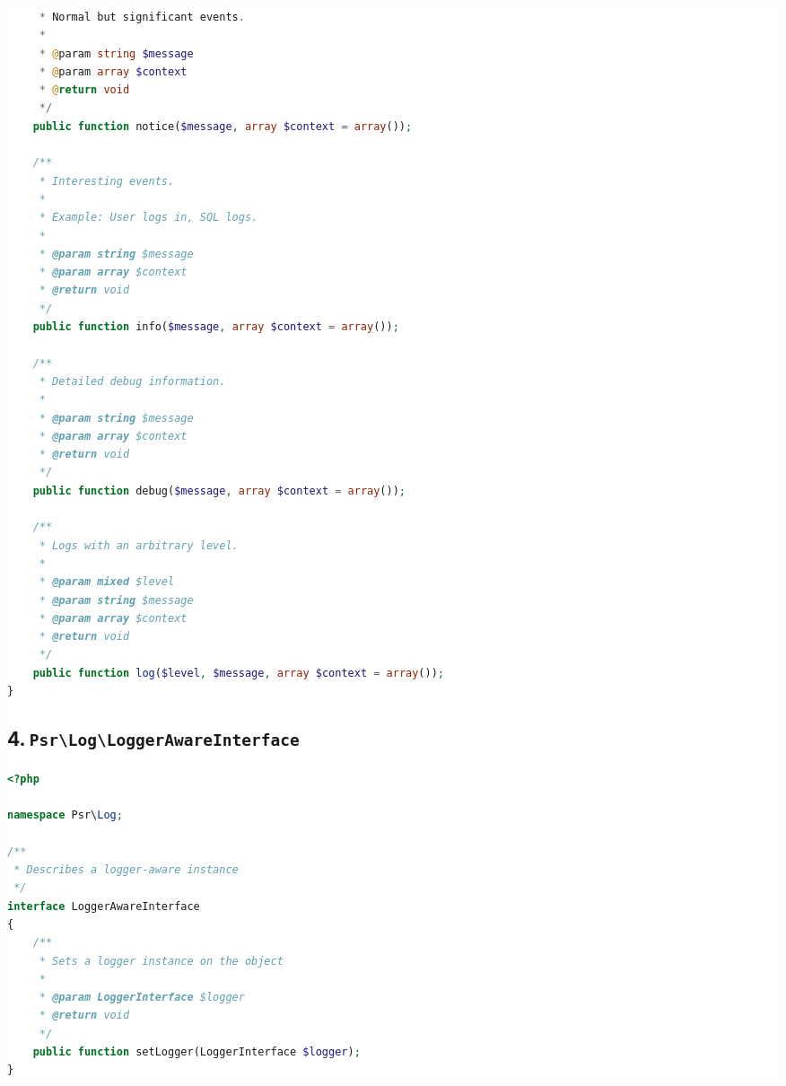 ~~~php
     * Normal but significant events.
     *
     * @param string $message
     * @param array $context
     * @return void
     */
    public function notice($message, array $context = array());

    /**
     * Interesting events.
     *
     * Example: User logs in, SQL logs.
     *
     * @param string $message
     * @param array $context
     * @return void
     */
    public function info($message, array $context = array());

    /**
     * Detailed debug information.
     *
     * @param string $message
     * @param array $context
     * @return void
     */
    public function debug($message, array $context = array());

    /**
     * Logs with an arbitrary level.
     *
     * @param mixed $level
     * @param string $message
     * @param array $context
     * @return void
     */
    public function log($level, $message, array $context = array());
}
~~~

## 4. `Psr\Log\LoggerAwareInterface`

~~~php
<?php

namespace Psr\Log;

/**
 * Describes a logger-aware instance
 */
interface LoggerAwareInterface
{
    /**
     * Sets a logger instance on the object
     *
     * @param LoggerInterface $logger
     * @return void
     */
    public function setLogger(LoggerInterface $logger);
}
~~~
